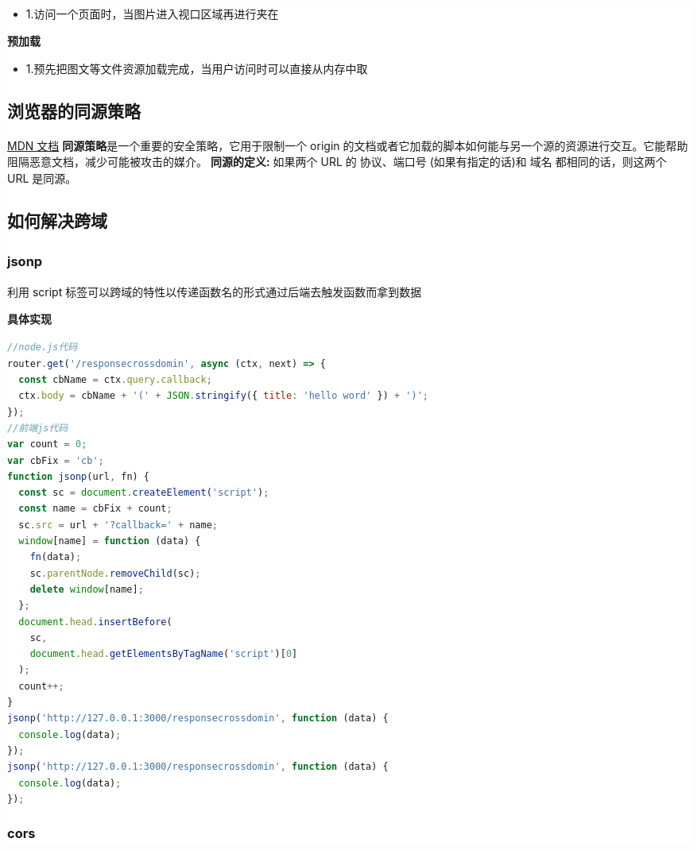 - 1.访问一个页面时，当图片进入视口区域再进行夹在

**预加载**

- 1.预先把图文等文件资源加载完成，当用户访问时可以直接从内存中取

## 浏览器的同源策略

[MDN 文档](https://developer.mozilla.org/zh-CN/docs/Web/Security/Same-origin_policy)
**同源策略**是一个重要的安全策略，它用于限制一个 origin 的文档或者它加载的脚本如何能与另一个源的资源进行交互。它能帮助阻隔恶意文档，减少可能被攻击的媒介。
**同源的定义:** 如果两个 URL 的 协议、端口号 (如果有指定的话)和 域名 都相同的话，则这两个 URL 是同源。

## 如何解决跨域

### jsonp

利用 script 标签可以跨域的特性以传递函数名的形式通过后端去触发函数而拿到数据

**具体实现**

```js
//node.js代码
router.get('/responsecrossdomin', async (ctx, next) => {
  const cbName = ctx.query.callback;
  ctx.body = cbName + '(' + JSON.stringify({ title: 'hello word' }) + ')';
});
//前端js代码
var count = 0;
var cbFix = 'cb';
function jsonp(url, fn) {
  const sc = document.createElement('script');
  const name = cbFix + count;
  sc.src = url + '?callback=' + name;
  window[name] = function (data) {
    fn(data);
    sc.parentNode.removeChild(sc);
    delete window[name];
  };
  document.head.insertBefore(
    sc,
    document.head.getElementsByTagName('script')[0]
  );
  count++;
}
jsonp('http://127.0.0.1:3000/responsecrossdomin', function (data) {
  console.log(data);
});
jsonp('http://127.0.0.1:3000/responsecrossdomin', function (data) {
  console.log(data);
});
```

### cors

